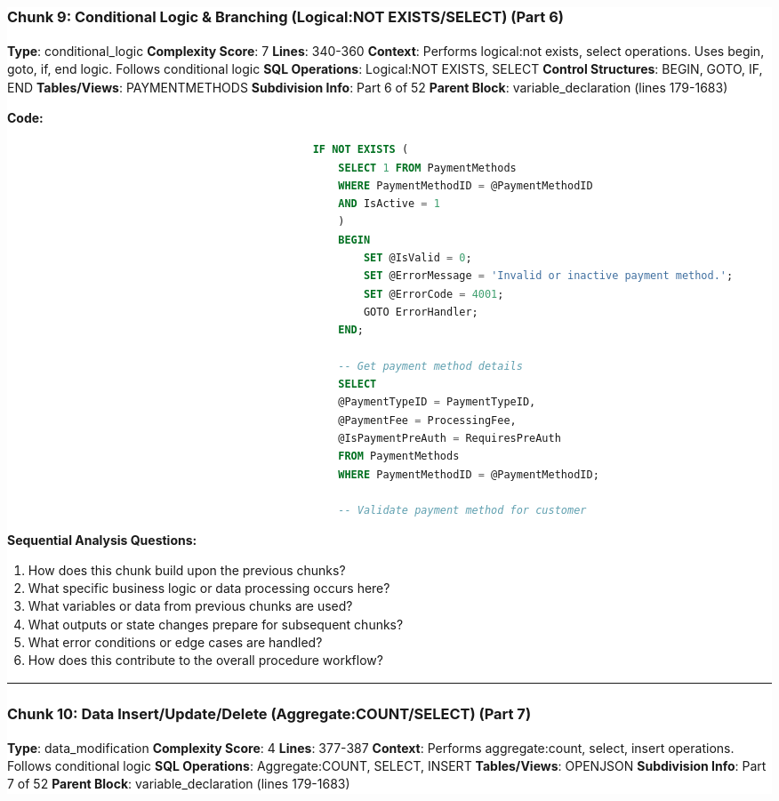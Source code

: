 
### Chunk 9: Conditional Logic & Branching (Logical:NOT EXISTS/SELECT) (Part 6)
**Type**: conditional_logic
**Complexity Score**: 7
**Lines**: 340-360
**Context**: Performs logical:not exists, select operations. Uses begin, goto, if, end logic. Follows conditional logic
**SQL Operations**: Logical:NOT EXISTS, SELECT
**Control Structures**: BEGIN, GOTO, IF, END
**Tables/Views**: PAYMENTMETHODS
**Subdivision Info**: Part 6 of 52
**Parent Block**: variable_declaration (lines 179-1683)

**Code:**
```sql
                                                IF NOT EXISTS (
                                                    SELECT 1 FROM PaymentMethods
                                                    WHERE PaymentMethodID = @PaymentMethodID
                                                    AND IsActive = 1
                                                    )
                                                    BEGIN
                                                        SET @IsValid = 0;
                                                        SET @ErrorMessage = 'Invalid or inactive payment method.';
                                                        SET @ErrorCode = 4001;
                                                        GOTO ErrorHandler;
                                                    END;

                                                    -- Get payment method details
                                                    SELECT
                                                    @PaymentTypeID = PaymentTypeID,
                                                    @PaymentFee = ProcessingFee,
                                                    @IsPaymentPreAuth = RequiresPreAuth
                                                    FROM PaymentMethods
                                                    WHERE PaymentMethodID = @PaymentMethodID;

                                                    -- Validate payment method for customer
```

**Sequential Analysis Questions:**
1. How does this chunk build upon the previous chunks?
2. What specific business logic or data processing occurs here?
3. What variables or data from previous chunks are used?
4. What outputs or state changes prepare for subsequent chunks?
5. What error conditions or edge cases are handled?
6. How does this contribute to the overall procedure workflow?

---

### Chunk 10: Data Insert/Update/Delete (Aggregate:COUNT/SELECT) (Part 7)
**Type**: data_modification
**Complexity Score**: 4
**Lines**: 377-387
**Context**: Performs aggregate:count, select, insert operations. Follows conditional logic
**SQL Operations**: Aggregate:COUNT, SELECT, INSERT
**Tables/Views**: OPENJSON
**Subdivision Info**: Part 7 of 52
**Parent Block**: variable_declaration (lines 179-1683)
